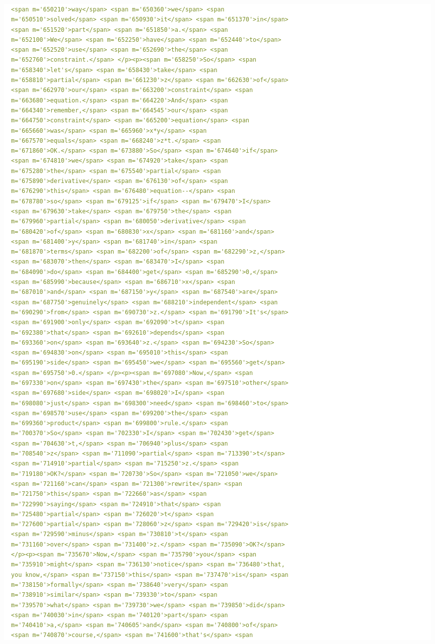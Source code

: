 ```yaml
  <span m='650210'>way</span> <span m='650360'>we</span> <span
  m='650510'>solved</span> <span m='650930'>it</span> <span m='651370'>in</span>
  <span m='651520'>part</span> <span m='651850'>a.</span> <span
  m='652100'>We</span> <span m='652250'>have</span> <span m='652440'>to</span>
  <span m='652520'>use</span> <span m='652690'>the</span> <span
  m='652760'>constraint.</span> </p><p><span m='658250'>So</span> <span
  m='658340'>let's</span> <span m='658430'>take</span> <span
  m='658810'>partial</span> <span m='661230'>z</span> <span m='662630'>of</span>
  <span m='662970'>our</span> <span m='663200'>constraint</span> <span
  m='663680'>equation.</span> <span m='664220'>And</span> <span
  m='664340'>remember,</span> <span m='664545'>our</span> <span
  m='664750'>constraint</span> <span m='665200'>equation</span> <span
  m='665660'>was</span> <span m='665960'>x*y</span> <span
  m='667570'>equals</span> <span m='668240'>z*t.</span> <span
  m='671860'>OK.</span> <span m='673880'>So</span> <span m='674640'>if</span>
  <span m='674810'>we</span> <span m='674920'>take</span> <span
  m='675280'>the</span> <span m='675540'>partial</span> <span
  m='675890'>derivative</span> <span m='676130'>of</span> <span
  m='676290'>this</span> <span m='676480'>equation--</span> <span
  m='678780'>so</span> <span m='679125'>if</span> <span m='679470'>I</span>
  <span m='679630'>take</span> <span m='679750'>the</span> <span
  m='679960'>partial</span> <span m='680050'>derivative</span> <span
  m='680420'>of</span> <span m='680830'>x</span> <span m='681160'>and</span>
  <span m='681400'>y</span> <span m='681740'>in</span> <span
  m='681870'>terms</span> <span m='682200'>of</span> <span m='682290'>z,</span>
  <span m='683070'>then</span> <span m='683470'>I</span> <span
  m='684090'>do</span> <span m='684400'>get</span> <span m='685290'>0,</span>
  <span m='685990'>because</span> <span m='686710'>x</span> <span
  m='687010'>and</span> <span m='687150'>y</span> <span m='687540'>are</span>
  <span m='687750'>genuinely</span> <span m='688210'>independent</span> <span
  m='690290'>from</span> <span m='690730'>z.</span> <span m='691790'>It's</span>
  <span m='691900'>only</span> <span m='692090'>t</span> <span
  m='692380'>that</span> <span m='692610'>depends</span> <span
  m='693360'>on</span> <span m='693640'>z.</span> <span m='694230'>So</span>
  <span m='694830'>on</span> <span m='695010'>this</span> <span
  m='695190'>side</span> <span m='695450'>we</span> <span m='695560'>get</span>
  <span m='695750'>0.</span> </p><p><span m='697080'>Now,</span> <span
  m='697330'>on</span> <span m='697430'>the</span> <span m='697510'>other</span>
  <span m='697680'>side</span> <span m='698020'>I</span> <span
  m='698080'>just</span> <span m='698300'>need</span> <span m='698460'>to</span>
  <span m='698570'>use</span> <span m='699200'>the</span> <span
  m='699360'>product</span> <span m='699800'>rule.</span> <span
  m='700370'>So</span> <span m='702330'>I</span> <span m='702430'>get</span>
  <span m='704630'>t,</span> <span m='706940'>plus</span> <span
  m='708540'>z</span> <span m='711090'>partial</span> <span m='713390'>t</span>
  <span m='714910'>partial</span> <span m='715250'>z.</span> <span
  m='719180'>OK?</span> <span m='720730'>So</span> <span m='721050'>we</span>
  <span m='721160'>can</span> <span m='721300'>rewrite</span> <span
  m='721750'>this</span> <span m='722660'>as</span> <span
  m='722990'>saying</span> <span m='724910'>that</span> <span
  m='725480'>partial</span> <span m='726020'>t</span> <span
  m='727600'>partial</span> <span m='728060'>z</span> <span m='729420'>is</span>
  <span m='729590'>minus</span> <span m='730810'>t</span> <span
  m='731160'>over</span> <span m='731400'>z.</span> <span m='735090'>OK?</span>
  </p><p><span m='735670'>Now,</span> <span m='735790'>you</span> <span
  m='735910'>might</span> <span m='736130'>notice</span> <span m='736480'>that,
  you know,</span> <span m='737150'>this</span> <span m='737470'>is</span> <span
  m='738150'>formally</span> <span m='738640'>very</span> <span
  m='738910'>similar</span> <span m='739330'>to</span> <span
  m='739570'>what</span> <span m='739730'>we</span> <span m='739850'>did</span>
  <span m='740030'>in</span> <span m='740120'>part</span> <span
  m='740410'>a,</span> <span m='740605'>and</span> <span m='740800'>of</span>
  <span m='740870'>course,</span> <span m='741600'>that's</span> <span
```